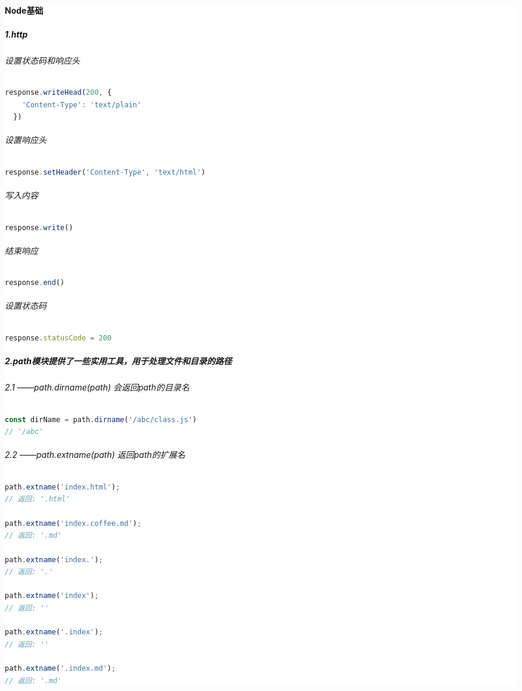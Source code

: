 #### Node基础

##### 1.http

###### 设置状态码和响应头

```js
response.writeHead(200, {
    'Content-Type': 'text/plain'
  })
```

###### 设置响应头

```js
response.setHeader('Content-Type', 'text/html')
```

###### 写入内容

```js
response.write()
```

###### 结束响应

```js
response.end()
```

###### 设置状态码

```js
response.statusCode = 200
```

##### 2.path模块提供了一些实用工具，用于处理文件和目录的路径

###### 2.1 ——path.dirname(path) 会返回path的目录名

```js
const dirName = path.dirname('/abc/class.js')
// '/abc'
```

###### 2.2 ——path.extname(path) 返回path的扩展名

```js
path.extname('index.html');
// 返回: '.html'

path.extname('index.coffee.md');
// 返回: '.md'

path.extname('index.');
// 返回: '.'

path.extname('index');
// 返回: ''

path.extname('.index');
// 返回: ''

path.extname('.index.md');
// 返回: '.md'
```
